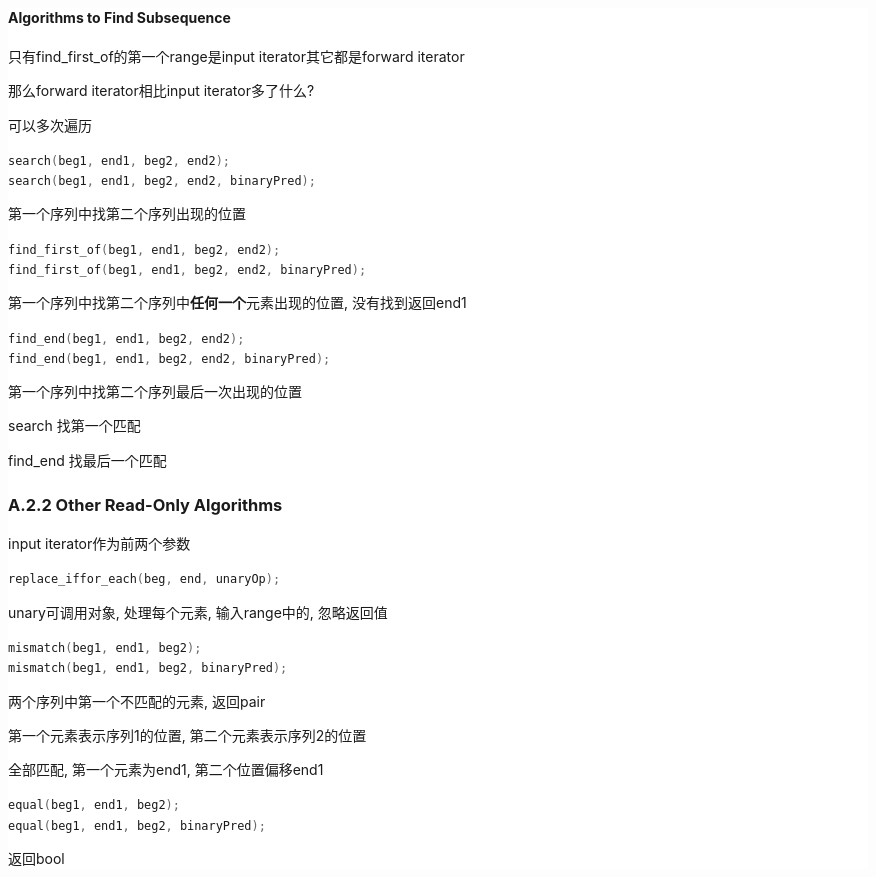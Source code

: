 
#### Algorithms to Find Subsequence

只有find_first_of的第一个range是input iterator其它都是forward iterator

那么forward iterator相比input iterator多了什么?

可以多次遍历

```c++ 
search(beg1, end1, beg2, end2);
search(beg1, end1, beg2, end2, binaryPred);
```

第一个序列中找第二个序列出现的位置

```c++ 
find_first_of(beg1, end1, beg2, end2);
find_first_of(beg1, end1, beg2, end2, binaryPred);
```

第一个序列中找第二个序列中**任何一个**元素出现的位置, 没有找到返回end1

```c++ 
find_end(beg1, end1, beg2, end2);
find_end(beg1, end1, beg2, end2, binaryPred);
```

第一个序列中找第二个序列最后一次出现的位置

search 找第一个匹配

find_end 找最后一个匹配



### A.2.2 Other Read-Only Algorithms

input iterator作为前两个参数

```c++ 
replace_iffor_each(beg, end, unaryOp);
```

unary可调用对象, 处理每个元素, 输入range中的, 忽略返回值

```c++ 
mismatch(beg1, end1, beg2);
mismatch(beg1, end1, beg2, binaryPred);
```

两个序列中第一个不匹配的元素, 返回pair

第一个元素表示序列1的位置, 第二个元素表示序列2的位置

全部匹配, 第一个元素为end1, 第二个位置偏移end1

```c++ 
equal(beg1, end1, beg2);
equal(beg1, end1, beg2, binaryPred);
```

返回bool
